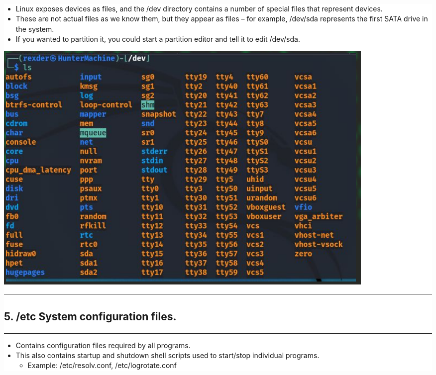- Linux exposes devices as files, and the /dev directory contains a number of special files that represent devices. 
- These are not actual files as we know them, but they appear as files – for example, /dev/sda represents the first SATA drive in the system. 
- If you wanted to partition it, you could start a partition editor and tell it to edit /dev/sda.

![](dev.png)

---
## **5. /etc System configuration files.**
---
- Contains configuration files 
required by all programs.
- This also contains startup and 
shutdown shell scripts used to 
start/stop individual programs.
  -  Example: /etc/resolv.conf, 
/etc/logrotate.conf
